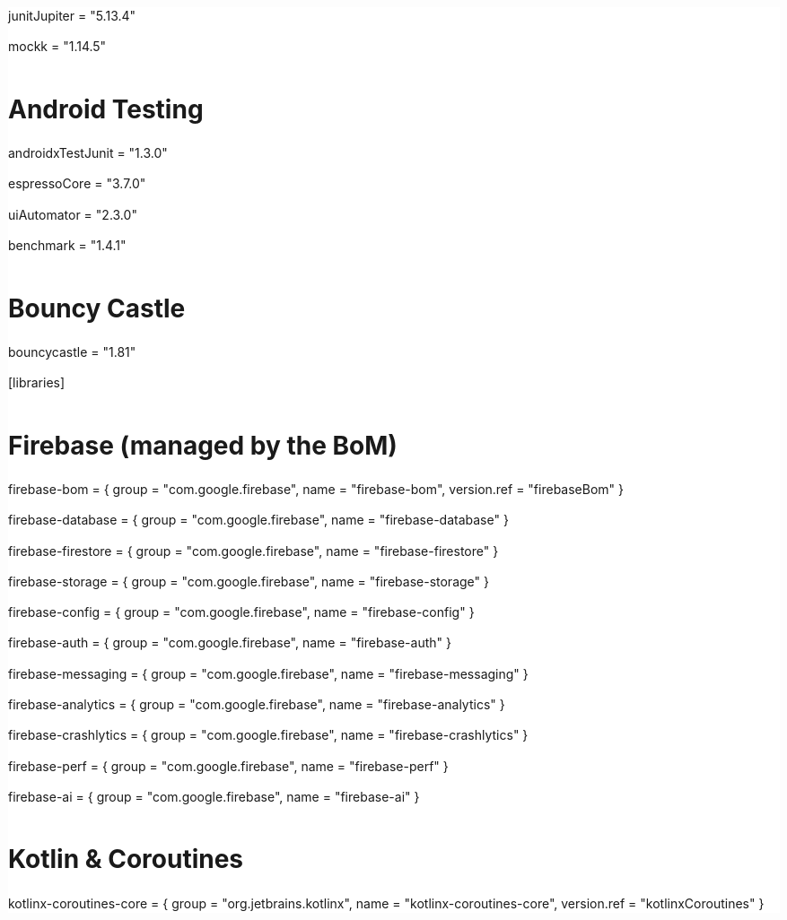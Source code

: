 junitJupiter = "5.13.4"

mockk = "1.14.5"



# Android Testing

androidxTestJunit = "1.3.0"

espressoCore = "3.7.0"

uiAutomator = "2.3.0"

benchmark = "1.4.1"



# Bouncy Castle

bouncycastle = "1.81"



[libraries]

# Firebase (managed by the BoM)

firebase-bom = { group = "com.google.firebase", name = "firebase-bom", version.ref = "firebaseBom" }

firebase-database = { group = "com.google.firebase", name = "firebase-database" }

firebase-firestore = { group = "com.google.firebase", name = "firebase-firestore" }

firebase-storage = { group = "com.google.firebase", name = "firebase-storage" }

firebase-config = { group = "com.google.firebase", name = "firebase-config" }

firebase-auth = { group = "com.google.firebase", name = "firebase-auth" }

firebase-messaging = { group = "com.google.firebase", name = "firebase-messaging" }

firebase-analytics = { group = "com.google.firebase", name = "firebase-analytics" }

firebase-crashlytics = { group = "com.google.firebase", name = "firebase-crashlytics" }

firebase-perf = { group = "com.google.firebase", name = "firebase-perf" }

firebase-ai = { group = "com.google.firebase", name = "firebase-ai" }





# Kotlin & Coroutines

kotlinx-coroutines-core = { group = "org.jetbrains.kotlinx", name = "kotlinx-coroutines-core", version.ref = "kotlinxCoroutines" }
